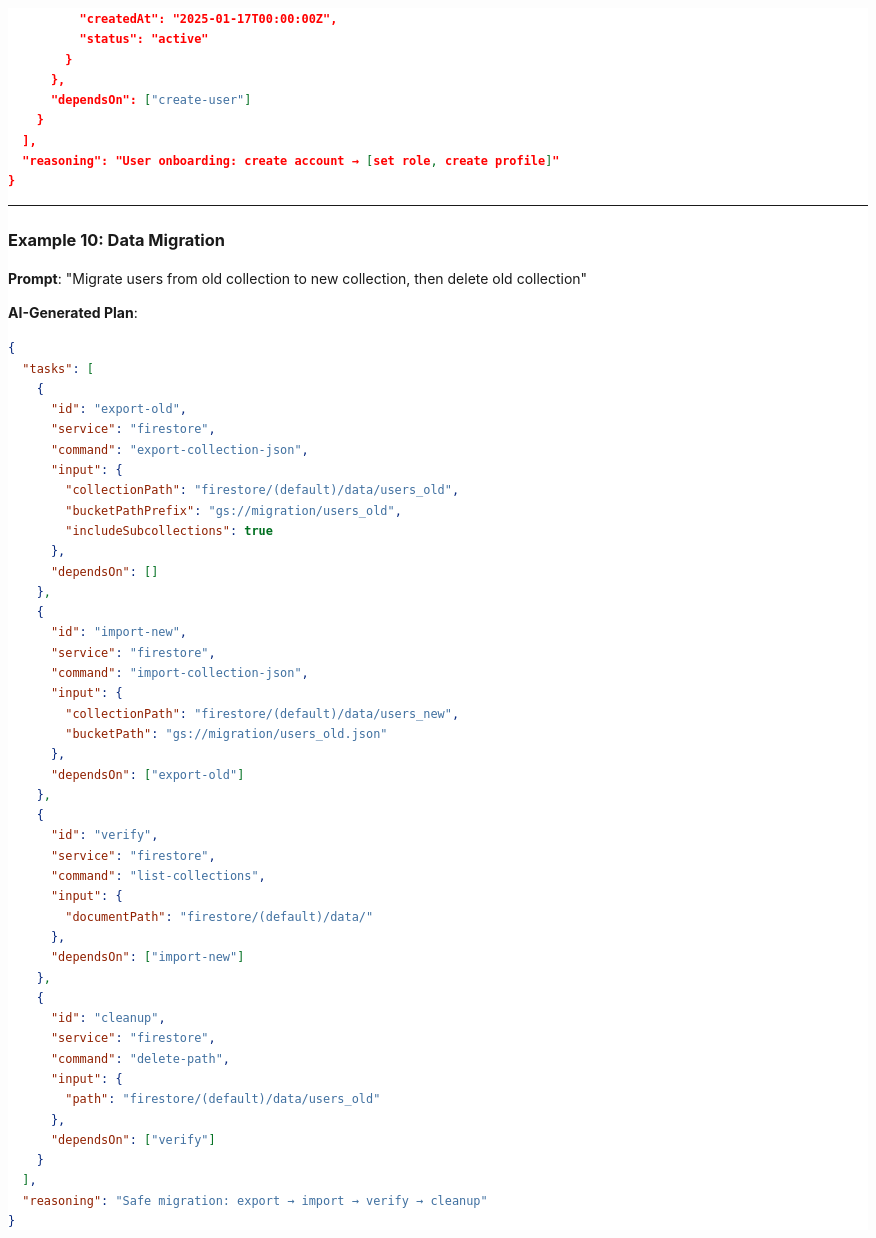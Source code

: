 ```json
          "createdAt": "2025-01-17T00:00:00Z",
          "status": "active"
        }
      },
      "dependsOn": ["create-user"]
    }
  ],
  "reasoning": "User onboarding: create account → [set role, create profile]"
}
```

---

### Example 10: Data Migration

**Prompt**: "Migrate users from old collection to new collection, then delete old collection"

**AI-Generated Plan**:
```json
{
  "tasks": [
    {
      "id": "export-old",
      "service": "firestore",
      "command": "export-collection-json",
      "input": {
        "collectionPath": "firestore/(default)/data/users_old",
        "bucketPathPrefix": "gs://migration/users_old",
        "includeSubcollections": true
      },
      "dependsOn": []
    },
    {
      "id": "import-new",
      "service": "firestore",
      "command": "import-collection-json",
      "input": {
        "collectionPath": "firestore/(default)/data/users_new",
        "bucketPath": "gs://migration/users_old.json"
      },
      "dependsOn": ["export-old"]
    },
    {
      "id": "verify",
      "service": "firestore",
      "command": "list-collections",
      "input": {
        "documentPath": "firestore/(default)/data/"
      },
      "dependsOn": ["import-new"]
    },
    {
      "id": "cleanup",
      "service": "firestore",
      "command": "delete-path",
      "input": {
        "path": "firestore/(default)/data/users_old"
      },
      "dependsOn": ["verify"]
    }
  ],
  "reasoning": "Safe migration: export → import → verify → cleanup"
}
```
